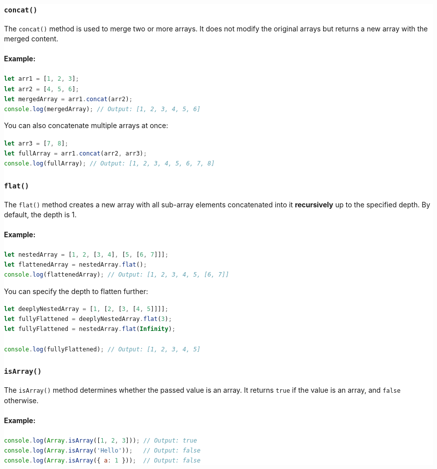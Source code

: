 

### `concat()`

The `concat()` method is used to merge two or more arrays. It does not modify the original arrays but returns a new array with the merged content.

#### Example:

```javascript
let arr1 = [1, 2, 3];
let arr2 = [4, 5, 6];
let mergedArray = arr1.concat(arr2);
console.log(mergedArray); // Output: [1, 2, 3, 4, 5, 6]
```

You can also concatenate multiple arrays at once:

```javascript
let arr3 = [7, 8];
let fullArray = arr1.concat(arr2, arr3);
console.log(fullArray); // Output: [1, 2, 3, 4, 5, 6, 7, 8]
```

### `flat()`

The `flat()` method creates a new array with all sub-array elements concatenated into it **recursively** up to the specified depth. By default, the depth is 1.

#### Example:

```javascript
let nestedArray = [1, 2, [3, 4], [5, [6, 7]]];
let flattenedArray = nestedArray.flat();
console.log(flattenedArray); // Output: [1, 2, 3, 4, 5, [6, 7]]
```

You can specify the depth to flatten further:

```javascript
let deeplyNestedArray = [1, [2, [3, [4, 5]]]];
let fullyFlattened = deeplyNestedArray.flat(3);
let fullyFlattened = nestedArray.flat(Infinity);

console.log(fullyFlattened); // Output: [1, 2, 3, 4, 5]
```

### `isArray()`

The `isArray()` method determines whether the passed value is an array. It returns `true` if the value is an array, and `false` otherwise.

#### Example:

```javascript
console.log(Array.isArray([1, 2, 3])); // Output: true
console.log(Array.isArray('Hello'));   // Output: false
console.log(Array.isArray({ a: 1 }));  // Output: false
```
